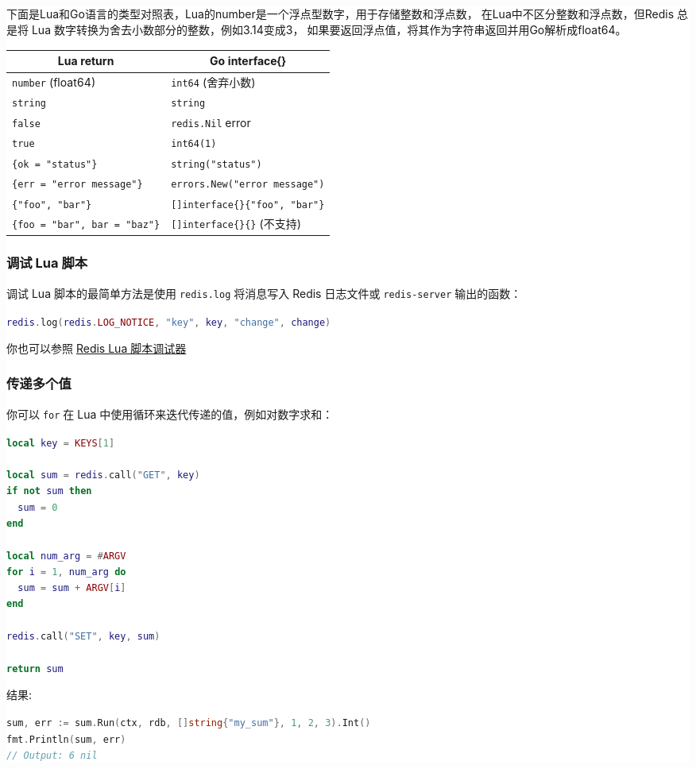 下面是Lua和Go语言的类型对照表，Lua的number是一个浮点型数字，用于存储整数和浮点数， 在Lua中不区分整数和浮点数，但Redis 总是将 Lua 数字转换为舍去小数部分的整数，例如3.14变成3， 如果要返回浮点值，将其作为字符串返回并用Go解析成float64。

| Lua return                   | Go interface{}                |
| ---------------------------- | ----------------------------- |
| `number` (float64)           | `int64` (舍弃小数)            |
| `string`                     | `string`                      |
| `false`                      | `redis.Nil` error             |
| `true`                       | `int64(1)`                    |
| `{ok = "status"}`            | `string("status")`            |
| `{err = "error message"}`    | `errors.New("error message")` |
| `{"foo", "bar"}`             | `[]interface{}{"foo", "bar"}` |
| `{foo = "bar", bar = "baz"}` | `[]interface{}{}` (不支持)    |

### 调试 Lua 脚本

调试 Lua 脚本的最简单方法是使用 `redis.log` 将消息写入 Redis 日志文件或 `redis-server` 输出的函数：

```lua
redis.log(redis.LOG_NOTICE, "key", key, "change", change)
```

你也可以参照 [Redis Lua 脚本调试器](https://redis.io/topics/ldb)

### 传递多个值

你可以 `for` 在 Lua 中使用循环来迭代传递的值，例如对数字求和：

```lua
local key = KEYS[1]

local sum = redis.call("GET", key)
if not sum then
  sum = 0
end

local num_arg = #ARGV
for i = 1, num_arg do
  sum = sum + ARGV[i]
end

redis.call("SET", key, sum)

return sum
```

结果:

```go
sum, err := sum.Run(ctx, rdb, []string{"my_sum"}, 1, 2, 3).Int()
fmt.Println(sum, err)
// Output: 6 nil
```
